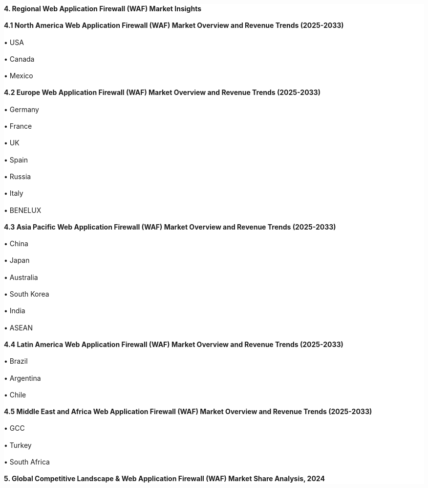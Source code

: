 <strong>4. Regional Web Application Firewall (WAF) Market Insights</strong>

<strong>4.1 North America Web Application Firewall (WAF) Market Overview and Revenue Trends (2025-2033)</strong>

• USA

• Canada

• Mexico

<strong>4.2 Europe Web Application Firewall (WAF) Market Overview and Revenue Trends (2025-2033)</strong>

• Germany

• France

• UK

• Spain

• Russia

• Italy

• BENELUX

<strong>4.3 Asia Pacific Web Application Firewall (WAF) Market Overview and Revenue Trends (2025-2033)</strong>

• China

• Japan

• Australia

• South Korea

• India

• ASEAN

<strong>4.4 Latin America Web Application Firewall (WAF) Market Overview and Revenue Trends (2025-2033)</strong>

• Brazil

• Argentina

• Chile

<strong>4.5 Middle East and Africa Web Application Firewall (WAF) Market Overview and Revenue Trends (2025-2033)</strong>

• GCC

• Turkey

• South Africa

<strong>5. Global Competitive Landscape & Web Application Firewall (WAF) Market Share Analysis, 2024</strong>
